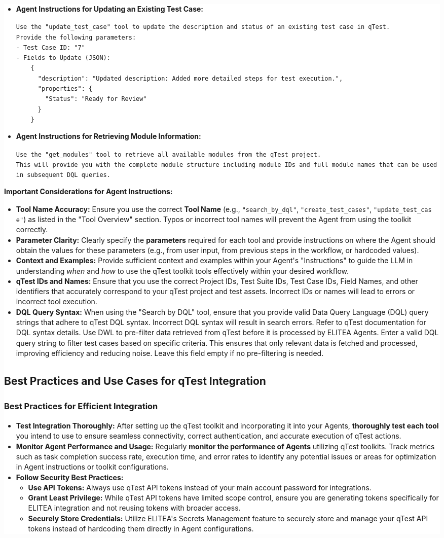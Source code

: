 *   **Agent Instructions for Updating an Existing Test Case:**

    ```
    Use the "update_test_case" tool to update the description and status of an existing test case in qTest.
    Provide the following parameters:
    - Test Case ID: "7"
    - Fields to Update (JSON):
        {
          "description": "Updated description: Added more detailed steps for test execution.",
          "properties": {
            "Status": "Ready for Review"
          }
        }
    ```

*   **Agent Instructions for Retrieving Module Information:**

    ```
    Use the "get_modules" tool to retrieve all available modules from the qTest project.
    This will provide you with the complete module structure including module IDs and full module names that can be used in subsequent DQL queries.
    ```

**Important Considerations for Agent Instructions:**

*   **Tool Name Accuracy:** Ensure you use the correct **Tool Name** (e.g., `"search_by_dql"`, `"create_test_cases"`, `"update_test_case"`) as listed in the "Tool Overview" section. Typos or incorrect tool names will prevent the Agent from using the toolkit correctly.
*   **Parameter Clarity:** Clearly specify the **parameters** required for each tool and provide instructions on where the Agent should obtain the values for these parameters (e.g., from user input, from previous steps in the workflow, or hardcoded values).
*   **Context and Examples:** Provide sufficient context and examples within your Agent's "Instructions" to guide the LLM in understanding *when* and *how* to use the qTest toolkit tools effectively within your desired workflow.
*   **qTest IDs and Names:** Ensure that you use the correct Project IDs, Test Suite IDs, Test Case IDs, Field Names, and other identifiers that accurately correspond to your qTest project and test assets. Incorrect IDs or names will lead to errors or incorrect tool execution.
*   **DQL Query Syntax:** When using the "Search by DQL" tool, ensure that you provide valid Data Query Language (DQL) query strings that adhere to qTest DQL syntax. Incorrect DQL syntax will result in search errors. Refer to qTest documentation for DQL syntax details. Use DWL to pre-filter data retrieved from qTest before it is processed by ELITEA Agents. Enter a valid DQL query string to filter test cases based on specific criteria. This ensures that only relevant data is fetched and processed, improving efficiency and reducing noise. Leave this field empty if no pre-filtering is needed.

## Best Practices and Use Cases for qTest Integration

### Best Practices for Efficient Integration

*   **Test Integration Thoroughly:** After setting up the qTest toolkit and incorporating it into your Agents, **thoroughly test each tool** you intend to use to ensure seamless connectivity, correct authentication, and accurate execution of qTest actions.
*   **Monitor Agent Performance and Usage:**  Regularly **monitor the performance of Agents** utilizing qTest toolkits. Track metrics such as task completion success rate, execution time, and error rates to identify any potential issues or areas for optimization in Agent instructions or toolkit configurations.
*   **Follow Security Best Practices:**
    *   **Use API Tokens:** Always use qTest API tokens instead of your main account password for integrations.
    *   **Grant Least Privilege:** While qTest API tokens have limited scope control, ensure you are generating tokens specifically for ELITEA integration and not reusing tokens with broader access.
    *   **Securely Store Credentials:** Utilize ELITEA's Secrets Management feature to securely store and manage your qTest API tokens instead of hardcoding them directly in Agent configurations.